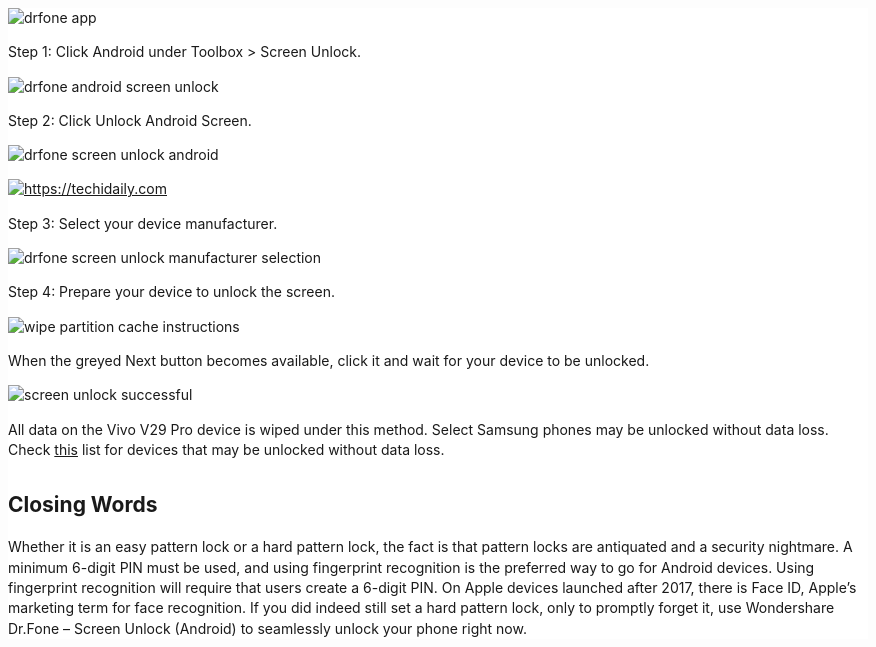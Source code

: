 ![drfone app](https://images.wondershare.com/drfone/guide/drfone-home.png)

Step 1: Click Android under Toolbox > Screen Unlock.

![drfone android screen unlock](https://images.wondershare.com/drfone/guide/select-your-mobile-device-to-unlock.png)

Step 2: Click Unlock Android Screen.

![drfone screen unlock android](https://images.wondershare.com/drfone/guide/android-screen-unlock-3.png)


<a href="https://aligracehair.sjv.io/c/5597632/1884021/19272" target="_top" id="1884021">
  <img src="//a.impactradius-go.com/display-ad/19272-1884021" border="0" alt="https://techidaily.com" width="728" height="90"/>
</a>
<img height="0" width="0" src="https://aligracehair.sjv.io/i/5597632/1884021/19272" style="position:absolute;visibility:hidden;" border="0" />


Step 3: Select your device manufacturer.

![drfone screen unlock manufacturer selection](https://images.wondershare.com/drfone/guide/screen-unlock-any-android-device-2.png)

Step 4: Prepare your device to unlock the screen.

![wipe partition cache instructions](https://images.wondershare.com/drfone/guide/unlock-android-screen-google.png)

When the greyed Next button becomes available, click it and wait for your device to be unlocked.

![screen unlock successful](https://images.wondershare.com/drfone/guide/screen-unlock-any-android-device-6.png)

All data on the Vivo V29 Pro device is wiped under this method. Select Samsung phones may be unlocked without data loss. Check [this](https://drfone.wondershare.com/reference/android-lock-screen-removal.html) list for devices that may be unlocked without data loss.

## Closing Words

Whether it is an easy pattern lock or a hard pattern lock, the fact is that pattern locks are antiquated and a security nightmare. A minimum 6-digit PIN must be used, and using fingerprint recognition is the preferred way to go for Android devices. Using fingerprint recognition will require that users create a 6-digit PIN. On Apple devices launched after 2017, there is Face ID, Apple’s marketing term for face recognition. If you did indeed still set a hard pattern lock, only to promptly forget it, use Wondershare Dr.Fone – Screen Unlock (Android) to seamlessly unlock your phone right now.

<ins class="adsbygoogle"
     style="display:block"
     data-ad-format="autorelaxed"
     data-ad-client="ca-pub-7571918770474297"
     data-ad-slot="1223367746"></ins>
<ins class="adsbygoogle"
     style="display:block"
     data-ad-client="ca-pub-7571918770474297"
     data-ad-slot="8358498916"
     data-ad-format="auto"
     data-full-width-responsive="true"></ins>
